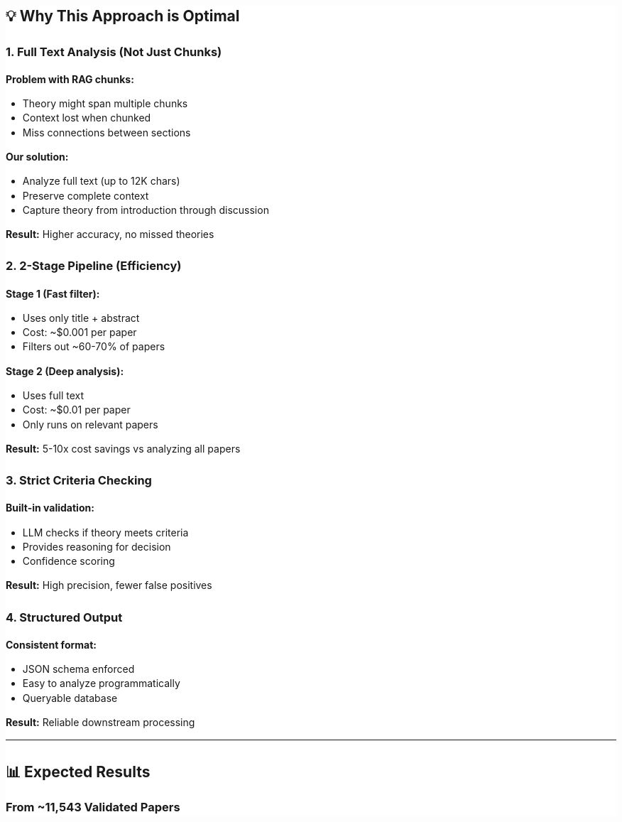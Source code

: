 
## 💡 Why This Approach is Optimal

### 1. **Full Text Analysis** (Not Just Chunks)

**Problem with RAG chunks:**
- Theory might span multiple chunks
- Context lost when chunked
- Miss connections between sections

**Our solution:**
- Analyze full text (up to 12K chars)
- Preserve complete context
- Capture theory from introduction through discussion

**Result:** Higher accuracy, no missed theories

### 2. **2-Stage Pipeline** (Efficiency)

**Stage 1 (Fast filter):**
- Uses only title + abstract
- Cost: ~$0.001 per paper
- Filters out ~60-70% of papers

**Stage 2 (Deep analysis):**
- Uses full text
- Cost: ~$0.01 per paper
- Only runs on relevant papers

**Result:** 5-10x cost savings vs analyzing all papers

### 3. **Strict Criteria Checking**

**Built-in validation:**
- LLM checks if theory meets criteria
- Provides reasoning for decision
- Confidence scoring

**Result:** High precision, fewer false positives

### 4. **Structured Output**

**Consistent format:**
- JSON schema enforced
- Easy to analyze programmatically
- Queryable database

**Result:** Reliable downstream processing

---

## 📊 Expected Results

### From ~11,543 Validated Papers
